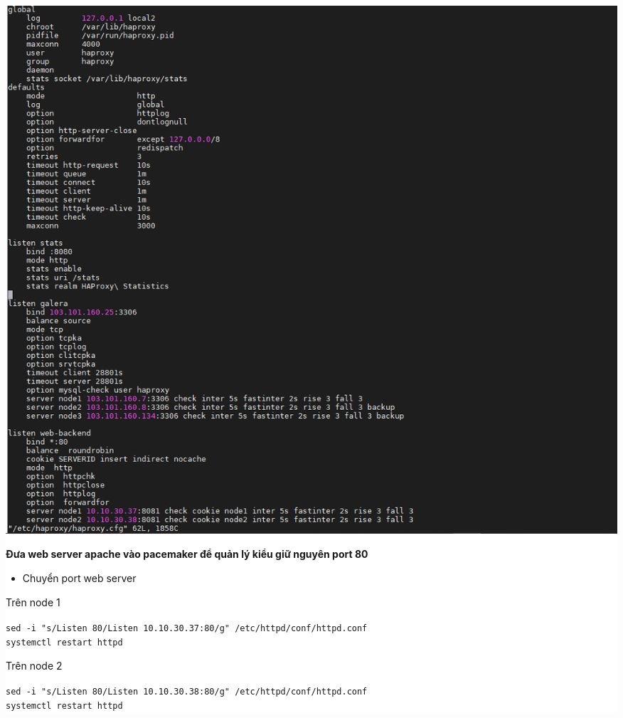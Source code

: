 ![](../images/haproxy-pamaker-cluster-galare-3-node-wp/Screenshot_750.png)


**Đưa web server apache vào pacemaker để quản lý kiểu giữ nguyên port 80**


- Chuyển port web server 

Trên node 1

```
sed -i "s/Listen 80/Listen 10.10.30.37:80/g" /etc/httpd/conf/httpd.conf
systemctl restart httpd
```

Trên node 2

```
sed -i "s/Listen 80/Listen 10.10.30.38:80/g" /etc/httpd/conf/httpd.conf
systemctl restart httpd
```
